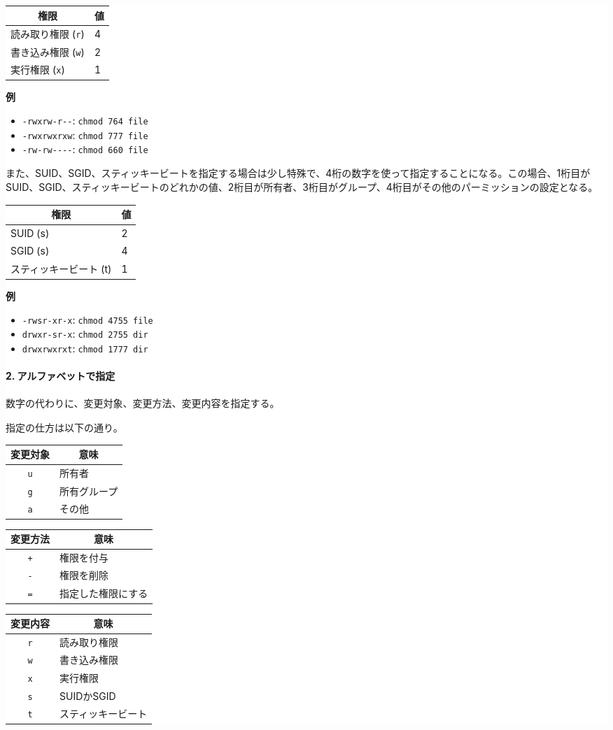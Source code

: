| 権限           | 値 |
| ------------ | - |
| 読み取り権限 (`r`) | 4 |
| 書き込み権限 (`w`) | 2 |
| 実行権限 (`x`)   | 1 |

**例**

- `-rwxrw-r--`: `chmod 764 file`
- `-rwxrwxrxw`: `chmod 777 file`
- `-rw-rw----`: `chmod 660 file`

また、SUID、SGID、スティッキービートを指定する場合は少し特殊で、4桁の数字を使って指定することになる。この場合、1桁目がSUID、SGID、スティッキービートのどれかの値、2桁目が所有者、3桁目がグループ、4桁目がその他のパーミッションの設定となる。

| 権限            | 値 |
| ------------- | - |
| SUID (s)      | 2 |
| SGID (s)      | 4 |
| スティッキービート (t) | 1 |

**例**

- `-rwsr-xr-x`: `chmod 4755 file`
- `drwxr-sr-x`: `chmod 2755 dir`
- `drwxrwxrxt`: `chmod 1777 dir`

#### 2. アルファベットで指定

数字の代わりに、変更対象、変更方法、変更内容を指定する。

指定の仕方は以下の通り。

| 変更対象 | 意味     |
| :--: | ------ |
| `u`  | 所有者    |
| `g`  | 所有グループ |
| `a`  | その他    |

| 変更方法 | 意味        |
| :--: | --------- |
| `+`  | 権限を付与     |
| `-`  | 権限を削除     |
| `=`  | 指定した権限にする |

| 変更内容 | 意味        |
| :--: | --------- |
| `r`  | 読み取り権限    |
| `w`  | 書き込み権限    |
| `x`  | 実行権限      |
| `s`  | SUIDかSGID |
| `t`  | スティッキービート |
